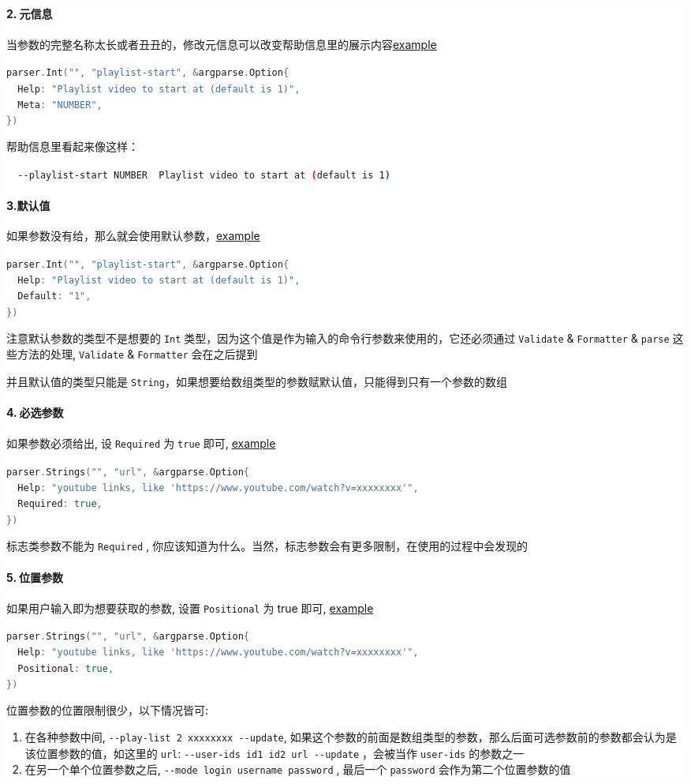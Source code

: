 #### 2. 元信息

当参数的完整名称太长或者丑丑的，修改元信息可以改变帮助信息里的展示内容[example](../examples/yt-download/main.go)

```go
parser.Int("", "playlist-start", &argparse.Option{
  Help: "Playlist video to start at (default is 1)", 
  Meta: "NUMBER",
})
```

帮助信息里看起来像这样：

```bash
  --playlist-start NUMBER  Playlist video to start at (default is 1)
```

#### 3.默认值

如果参数没有给，那么就会使用默认参数，[example](../examples/yt-download/main.go)

```go
parser.Int("", "playlist-start", &argparse.Option{
  Help: "Playlist video to start at (default is 1)", 
  Default: "1",
})
```

注意默认参数的类型不是想要的 `Int` 类型，因为这个值是作为输入的命令行参数来使用的，它还必须通过 `Validate` & `Formatter` & `parse` 这些方法的处理,  `Validate` & `Formatter` 会在之后提到

并且默认值的类型只能是 `String`，如果想要给数组类型的参数赋默认值，只能得到只有一个参数的数组

#### 4. 必选参数

如果参数必须给出, 设 `Required` 为 `true` 即可, [example](../examples/yt-download/main.go)

```go
parser.Strings("", "url", &argparse.Option{
  Help: "youtube links, like 'https://www.youtube.com/watch?v=xxxxxxxx'", 
  Required: true,
})
```

标志类参数不能为 `Required` , 你应该知道为什么。当然，标志参数会有更多限制，在使用的过程中会发现的

#### 5. 位置参数

如果用户输入即为想要获取的参数, 设置 `Positional` 为 true 即可, [example](../examples/yt-download/main.go)

```go
parser.Strings("", "url", &argparse.Option{
  Help: "youtube links, like 'https://www.youtube.com/watch?v=xxxxxxxx'", 
  Positional: true,
})
```

位置参数的位置限制很少，以下情况皆可:

1. 在各种参数中间, `--play-list 2 xxxxxxxx --update`, 如果这个参数的前面是数组类型的参数，那么后面可选参数前的参数都会认为是该位置参数的值，如这里的 `url`: `--user-ids id1 id2 url --update` ，会被当作 `user-ids` 的参数之一
2. 在另一个单个位置参数之后, `--mode login username password` , 最后一个 `password` 会作为第二个位置参数的值
